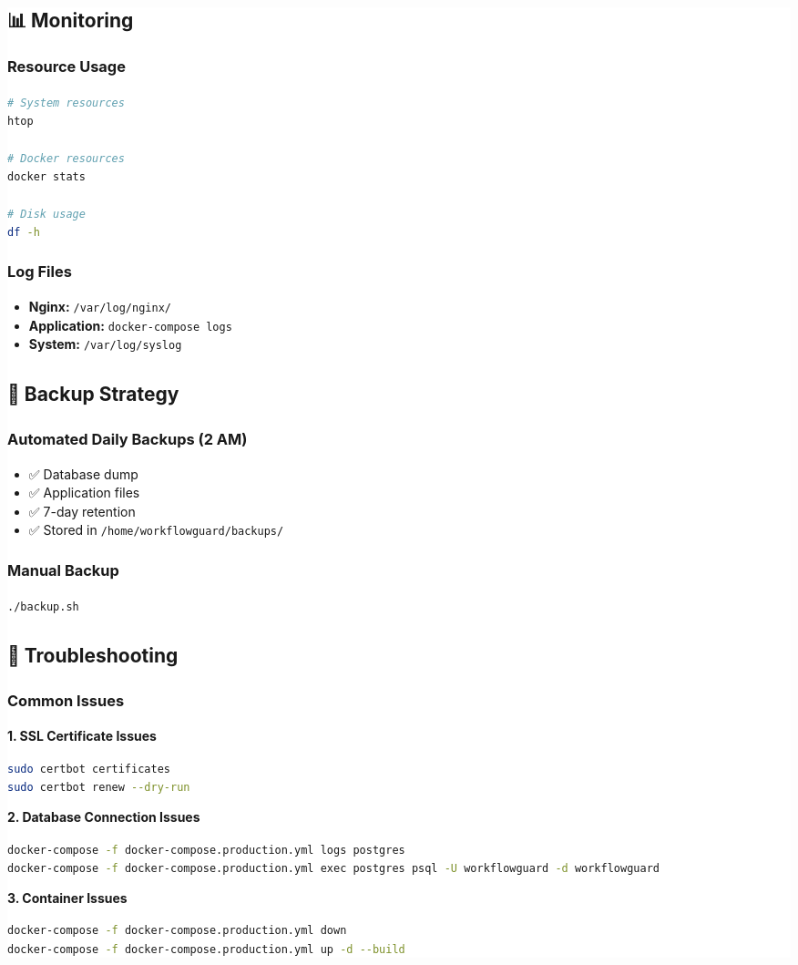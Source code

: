 ## 📊 Monitoring

### Resource Usage
```bash
# System resources
htop

# Docker resources
docker stats

# Disk usage
df -h
```

### Log Files
- **Nginx:** `/var/log/nginx/`
- **Application:** `docker-compose logs`
- **System:** `/var/log/syslog`

## 🔄 Backup Strategy

### Automated Daily Backups (2 AM)
- ✅ Database dump
- ✅ Application files
- ✅ 7-day retention
- ✅ Stored in `/home/workflowguard/backups/`

### Manual Backup
```bash
./backup.sh
```

## 🚨 Troubleshooting

### Common Issues

**1. SSL Certificate Issues**
```bash
sudo certbot certificates
sudo certbot renew --dry-run
```

**2. Database Connection Issues**
```bash
docker-compose -f docker-compose.production.yml logs postgres
docker-compose -f docker-compose.production.yml exec postgres psql -U workflowguard -d workflowguard
```

**3. Container Issues**
```bash
docker-compose -f docker-compose.production.yml down
docker-compose -f docker-compose.production.yml up -d --build
```
